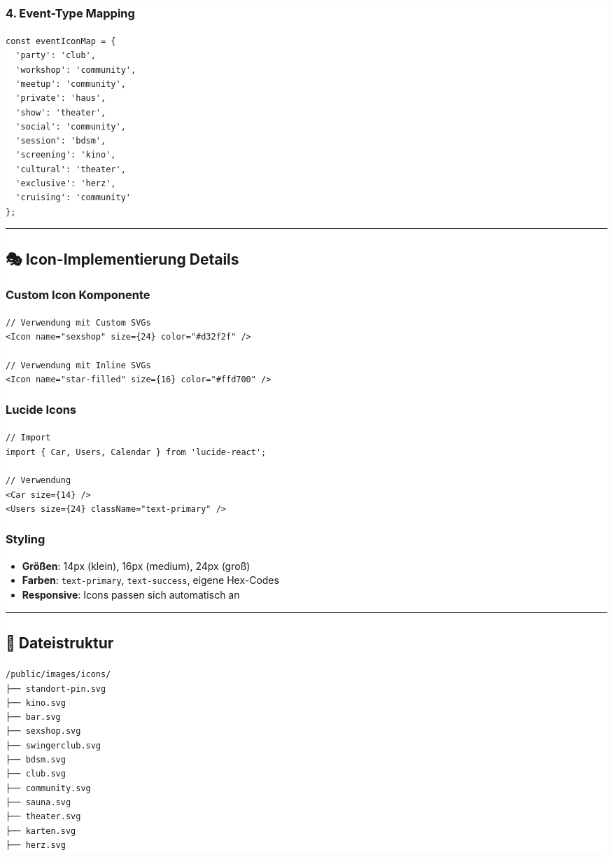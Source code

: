 
### 4. Event-Type Mapping
```tsx
const eventIconMap = {
  'party': 'club',
  'workshop': 'community',
  'meetup': 'community',
  'private': 'haus',
  'show': 'theater',
  'social': 'community',
  'session': 'bdsm',
  'screening': 'kino',
  'cultural': 'theater',
  'exclusive': 'herz',
  'cruising': 'community'
};
```

---

## 🎭 Icon-Implementierung Details

### Custom Icon Komponente
```tsx
// Verwendung mit Custom SVGs
<Icon name="sexshop" size={24} color="#d32f2f" />

// Verwendung mit Inline SVGs
<Icon name="star-filled" size={16} color="#ffd700" />
```

### Lucide Icons
```tsx
// Import
import { Car, Users, Calendar } from 'lucide-react';

// Verwendung
<Car size={14} />
<Users size={24} className="text-primary" />
```

### Styling
- **Größen**: 14px (klein), 16px (medium), 24px (groß)
- **Farben**: `text-primary`, `text-success`, eigene Hex-Codes
- **Responsive**: Icons passen sich automatisch an

---

## 📁 Dateistruktur

```
/public/images/icons/
├── standort-pin.svg
├── kino.svg
├── bar.svg
├── sexshop.svg
├── swingerclub.svg
├── bdsm.svg
├── club.svg
├── community.svg
├── sauna.svg
├── theater.svg
├── karten.svg
├── herz.svg
```